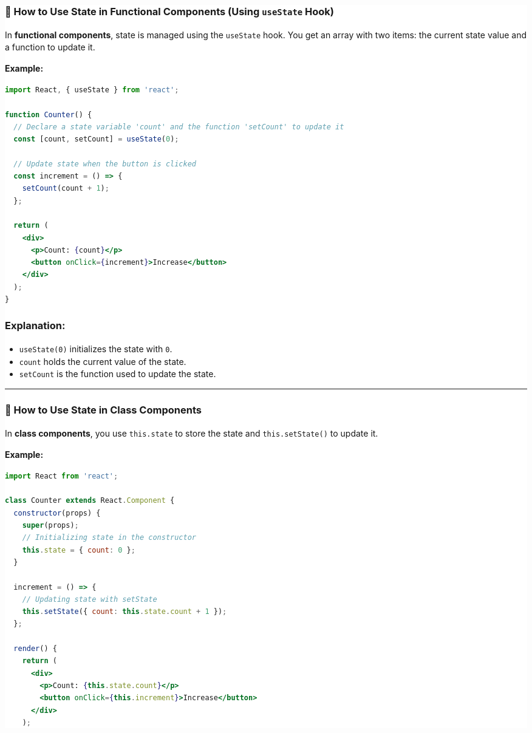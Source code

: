 
### 🔹 How to Use State in Functional Components (Using `useState` Hook)

In **functional components**, state is managed using the `useState` hook. You get an array with two items: the current state value and a function to update it.

**Example:**

```jsx
import React, { useState } from 'react';

function Counter() {
  // Declare a state variable 'count' and the function 'setCount' to update it
  const [count, setCount] = useState(0);

  // Update state when the button is clicked
  const increment = () => {
    setCount(count + 1);
  };

  return (
    <div>
      <p>Count: {count}</p>
      <button onClick={increment}>Increase</button>
    </div>
  );
}
```

### Explanation:

* `useState(0)` initializes the state with `0`.
* `count` holds the current value of the state.
* `setCount` is the function used to update the state.

---

### 🔹 How to Use State in Class Components

In **class components**, you use `this.state` to store the state and `this.setState()` to update it.

**Example:**

```jsx
import React from 'react';

class Counter extends React.Component {
  constructor(props) {
    super(props);
    // Initializing state in the constructor
    this.state = { count: 0 };
  }

  increment = () => {
    // Updating state with setState
    this.setState({ count: this.state.count + 1 });
  };

  render() {
    return (
      <div>
        <p>Count: {this.state.count}</p>
        <button onClick={this.increment}>Increase</button>
      </div>
    );
```